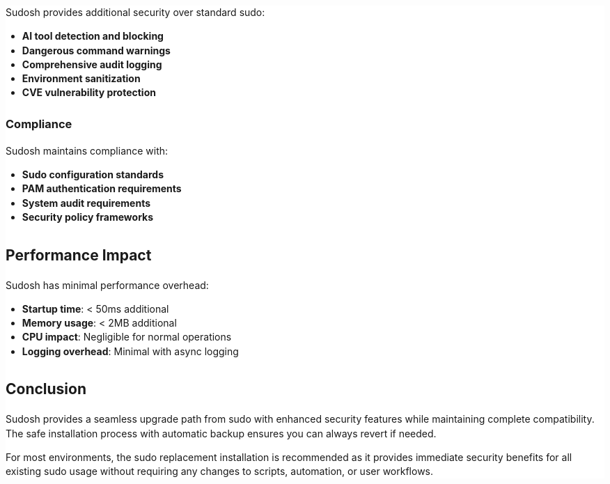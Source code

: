 Sudosh provides additional security over standard sudo:

- **AI tool detection and blocking**
- **Dangerous command warnings**
- **Comprehensive audit logging**
- **Environment sanitization**
- **CVE vulnerability protection**

### Compliance

Sudosh maintains compliance with:
- **Sudo configuration standards**
- **PAM authentication requirements**
- **System audit requirements**
- **Security policy frameworks**

## Performance Impact

Sudosh has minimal performance overhead:
- **Startup time**: < 50ms additional
- **Memory usage**: < 2MB additional
- **CPU impact**: Negligible for normal operations
- **Logging overhead**: Minimal with async logging

## Conclusion

Sudosh provides a seamless upgrade path from sudo with enhanced security features while maintaining complete compatibility. The safe installation process with automatic backup ensures you can always revert if needed.

For most environments, the sudo replacement installation is recommended as it provides immediate security benefits for all existing sudo usage without requiring any changes to scripts, automation, or user workflows.
